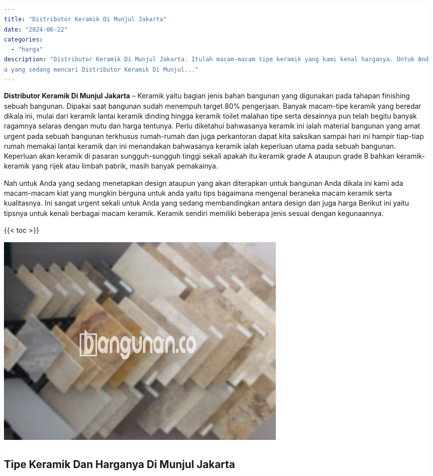 ```yaml
---
title: "Distributor Keramik Di Munjul Jakarta"
date: "2024-06-22"
categories: 
  - "harga"
description: "Distributor Keramik Di Munjul Jakarta. Itulah macam-macam tipe keramik yang kami kenal harganya. Untuk Anda yang sedang mencari Distributor Keramik Di Munjul..."
---
```


**Distributor Keramik Di Munjul Jakarta** – Keramik yaitu bagian jenis bahan bangunan yang digunakan pada tahapan finishing sebuah bangunan. Dipakai saat bangunan sudah menempuh target 80% pengerjaan. Banyak macam-tipe keramik yang beredar dikala ini, mulai dari keramik lantai keramik dinding hingga keramik toilet malahan tipe serta desainnya pun telah begitu banyak ragamnya selaras dengan mutu dan harga tentunya. Perlu diketahui bahwasanya keramik ini ialah material bangunan yang amat urgent pada sebuah bangunan terkhusus rumah-rumah dan juga perkantoran dapat kita saksikan sampai hari ini hampir tiap-tiap rumah memakai lantai keramik dan ini menandakan bahwasanya keramik ialah keperluan utama pada sebuah bangunan. Keperluan akan keramik di pasaran sungguh-sungguh tinggi sekali apakah itu keramik grade A ataupun grade B bahkan keramik-keramik yang rijek atau limbah pabrik, masih banyak pemakainya.

Nah untuk Anda yang sedang menetapkan design ataupun yang akan diterapkan untuk bangunan Anda dikala ini kami ada macam-macam kiat yang mungkin berguna untuk anda yaitu tips bagaimana mengenal beraneka macam keramik serta kualitasnya. Ini sangat urgent sekali untuk Anda yang sedang membandingkan antara design dan juga harga Berikut ini yaitu tipsnya untuk kenali berbagai macam keramik. Keramik sendiri memiliki beberapa jenis sesuai dengan kegunaannya.

{{< toc >}}

![Distributor Keramik Di Munjul Jakarta](/images/distributor-keramik-33.png)

## Tipe Keramik Dan Harganya Di Munjul Jakarta

